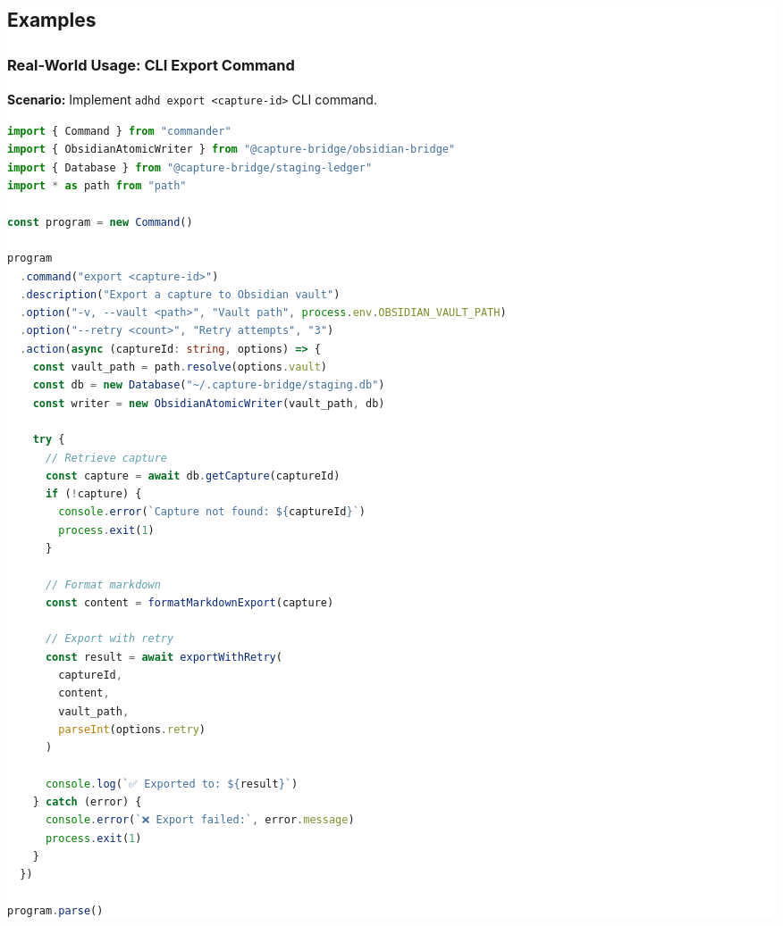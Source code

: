## Examples

### Real-World Usage: CLI Export Command

**Scenario:** Implement `adhd export <capture-id>` CLI command.

```typescript
import { Command } from "commander"
import { ObsidianAtomicWriter } from "@capture-bridge/obsidian-bridge"
import { Database } from "@capture-bridge/staging-ledger"
import * as path from "path"

const program = new Command()

program
  .command("export <capture-id>")
  .description("Export a capture to Obsidian vault")
  .option("-v, --vault <path>", "Vault path", process.env.OBSIDIAN_VAULT_PATH)
  .option("--retry <count>", "Retry attempts", "3")
  .action(async (captureId: string, options) => {
    const vault_path = path.resolve(options.vault)
    const db = new Database("~/.capture-bridge/staging.db")
    const writer = new ObsidianAtomicWriter(vault_path, db)

    try {
      // Retrieve capture
      const capture = await db.getCapture(captureId)
      if (!capture) {
        console.error(`Capture not found: ${captureId}`)
        process.exit(1)
      }

      // Format markdown
      const content = formatMarkdownExport(capture)

      // Export with retry
      const result = await exportWithRetry(
        captureId,
        content,
        vault_path,
        parseInt(options.retry)
      )

      console.log(`✅ Exported to: ${result}`)
    } catch (error) {
      console.error(`❌ Export failed:`, error.message)
      process.exit(1)
    }
  })

program.parse()
```

